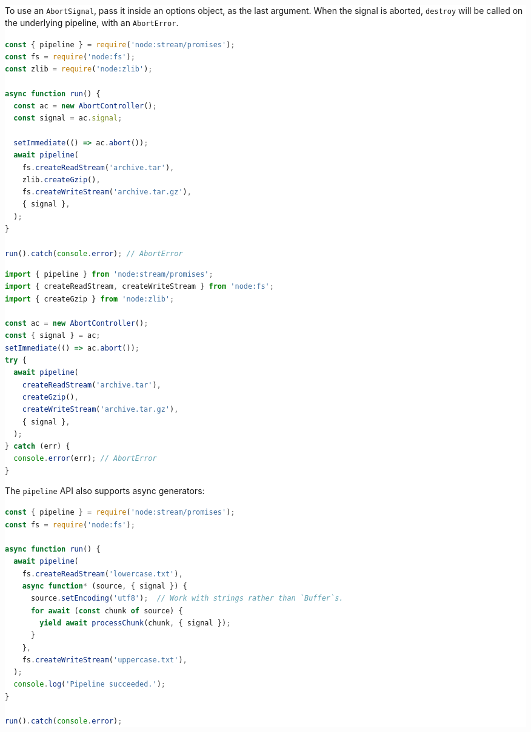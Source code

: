 To use an `AbortSignal`, pass it inside an options object, as the last argument.
When the signal is aborted, `destroy` will be called on the underlying pipeline,
with an `AbortError`.

```cjs
const { pipeline } = require('node:stream/promises');
const fs = require('node:fs');
const zlib = require('node:zlib');

async function run() {
  const ac = new AbortController();
  const signal = ac.signal;

  setImmediate(() => ac.abort());
  await pipeline(
    fs.createReadStream('archive.tar'),
    zlib.createGzip(),
    fs.createWriteStream('archive.tar.gz'),
    { signal },
  );
}

run().catch(console.error); // AbortError
```

```mjs
import { pipeline } from 'node:stream/promises';
import { createReadStream, createWriteStream } from 'node:fs';
import { createGzip } from 'node:zlib';

const ac = new AbortController();
const { signal } = ac;
setImmediate(() => ac.abort());
try {
  await pipeline(
    createReadStream('archive.tar'),
    createGzip(),
    createWriteStream('archive.tar.gz'),
    { signal },
  );
} catch (err) {
  console.error(err); // AbortError
}
```

The `pipeline` API also supports async generators:

```cjs
const { pipeline } = require('node:stream/promises');
const fs = require('node:fs');

async function run() {
  await pipeline(
    fs.createReadStream('lowercase.txt'),
    async function* (source, { signal }) {
      source.setEncoding('utf8');  // Work with strings rather than `Buffer`s.
      for await (const chunk of source) {
        yield await processChunk(chunk, { signal });
      }
    },
    fs.createWriteStream('uppercase.txt'),
  );
  console.log('Pipeline succeeded.');
}

run().catch(console.error);
```